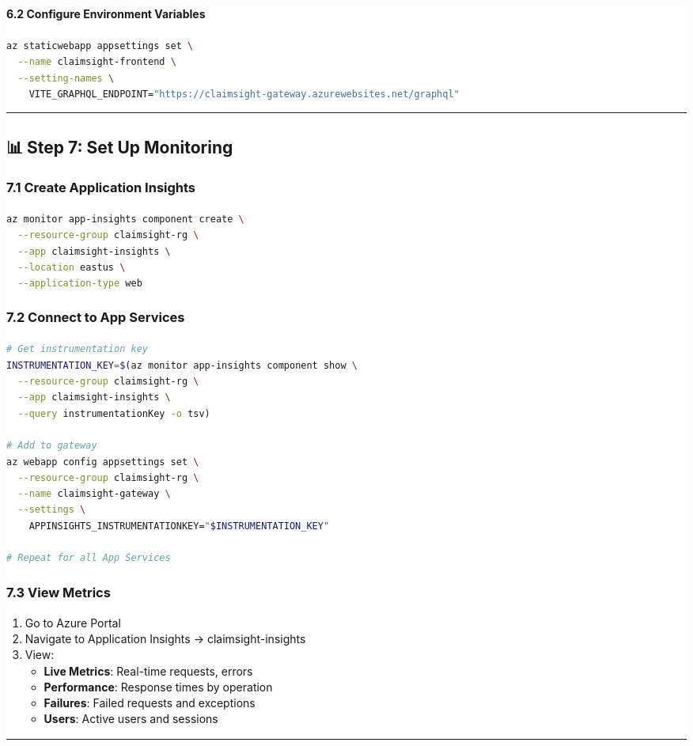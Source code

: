 #### 6.2 Configure Environment Variables

```bash
az staticwebapp appsettings set \
  --name claimsight-frontend \
  --setting-names \
    VITE_GRAPHQL_ENDPOINT="https://claimsight-gateway.azurewebsites.net/graphql"
```

---

## 📊 Step 7: Set Up Monitoring

### 7.1 Create Application Insights

```bash
az monitor app-insights component create \
  --resource-group claimsight-rg \
  --app claimsight-insights \
  --location eastus \
  --application-type web
```

### 7.2 Connect to App Services

```bash
# Get instrumentation key
INSTRUMENTATION_KEY=$(az monitor app-insights component show \
  --resource-group claimsight-rg \
  --app claimsight-insights \
  --query instrumentationKey -o tsv)

# Add to gateway
az webapp config appsettings set \
  --resource-group claimsight-rg \
  --name claimsight-gateway \
  --settings \
    APPINSIGHTS_INSTRUMENTATIONKEY="$INSTRUMENTATION_KEY"

# Repeat for all App Services
```

### 7.3 View Metrics

1. Go to Azure Portal
2. Navigate to Application Insights → claimsight-insights
3. View:
   - **Live Metrics**: Real-time requests, errors
   - **Performance**: Response times by operation
   - **Failures**: Failed requests and exceptions
   - **Users**: Active users and sessions

---
